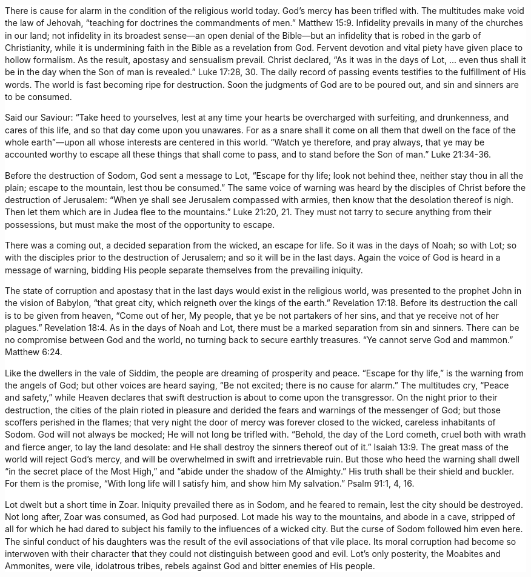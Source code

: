 There is cause for alarm in the condition of the religious world today. God’s mercy has been trifled with. The multitudes make void the law of Jehovah, “teaching for doctrines the commandments of men.” Matthew 15:9. Infidelity prevails in many of the churches in our land; not infidelity in its broadest sense—an open denial of the Bible—but an infidelity that is robed in the garb of Christianity, while it is undermining faith in the Bible as a revelation from God. Fervent devotion and vital piety have given place to hollow formalism. As the result, apostasy and sensualism prevail. Christ declared, “As it was in the days of Lot, ... even thus shall it be in the day when the Son of man is revealed.” Luke 17:28, 30. The daily record of passing events testifies to the fulfillment of His words. The world is fast becoming ripe for destruction. Soon the judgments of God are to be poured out, and sin and sinners are to be consumed.

Said our Saviour: “Take heed to yourselves, lest at any time your hearts be overcharged with surfeiting, and drunkenness, and cares of this life, and so that day come upon you unawares. For as a snare shall it come on all them that dwell on the face of the whole earth”—upon all whose interests are centered in this world. “Watch ye therefore, and pray always, that ye may be accounted worthy to escape all these things that shall come to pass, and to stand before the Son of man.” Luke 21:34-36.

Before the destruction of Sodom, God sent a message to Lot, “Escape for thy life; look not behind thee, neither stay thou in all the plain; escape to the mountain, lest thou be consumed.” The same voice of warning was heard by the disciples of Christ before the destruction of Jerusalem: “When ye shall see Jerusalem compassed with armies, then know that the desolation thereof is nigh. Then let them which are in Judea flee to the mountains.” Luke 21:20, 21. They must not tarry to secure anything from their possessions, but must make the most of the opportunity to escape.

There was a coming out, a decided separation from the wicked, an escape for life. So it was in the days of Noah; so with Lot; so with the disciples prior to the destruction of Jerusalem; and so it will be in the last days. Again the voice of God is heard in a message of warning, bidding His people separate themselves from the prevailing iniquity.

The state of corruption and apostasy that in the last days would exist in the religious world, was presented to the prophet John in the vision of Babylon, “that great city, which reigneth over the kings of the earth.” Revelation 17:18. Before its destruction the call is to be given from heaven, “Come out of her, My people, that ye be not partakers of her sins, and that ye receive not of her plagues.” Revelation 18:4. As in the days of Noah and Lot, there must be a marked separation from sin and sinners. There can be no compromise between God and the world, no turning back to secure earthly treasures. “Ye cannot serve God and mammon.” Matthew 6:24.

Like the dwellers in the vale of Siddim, the people are dreaming of prosperity and peace. “Escape for thy life,” is the warning from the angels of God; but other voices are heard saying, “Be not excited; there is no cause for alarm.” The multitudes cry, “Peace and safety,” while Heaven declares that swift destruction is about to come upon the transgressor. On the night prior to their destruction, the cities of the plain rioted in pleasure and derided the fears and warnings of the messenger of God; but those scoffers perished in the flames; that very night the door of mercy was forever closed to the wicked, careless inhabitants of Sodom. God will not always be mocked; He will not long be trifled with. “Behold, the day of the Lord cometh, cruel both with wrath and fierce anger, to lay the land desolate: and He shall destroy the sinners thereof out of it.” Isaiah 13:9. The great mass of the world will reject God’s mercy, and will be overwhelmed in swift and irretrievable ruin. But those who heed the warning shall dwell “in the secret place of the Most High,” and “abide under the shadow of the Almighty.” His truth shall be their shield and buckler. For them is the promise, “With long life will I satisfy him, and show him My salvation.” Psalm 91:1, 4, 16.

Lot dwelt but a short time in Zoar. Iniquity prevailed there as in Sodom, and he feared to remain, lest the city should be destroyed. Not long after, Zoar was consumed, as God had purposed. Lot made his way to the mountains, and abode in a cave, stripped of all for which he had dared to subject his family to the influences of a wicked city. But the curse of Sodom followed him even here. The sinful conduct of his daughters was the result of the evil associations of that vile place. Its moral corruption had become so interwoven with their character that they could not distinguish between good and evil. Lot’s only posterity, the Moabites and Ammonites, were vile, idolatrous tribes, rebels against God and bitter enemies of His people.
